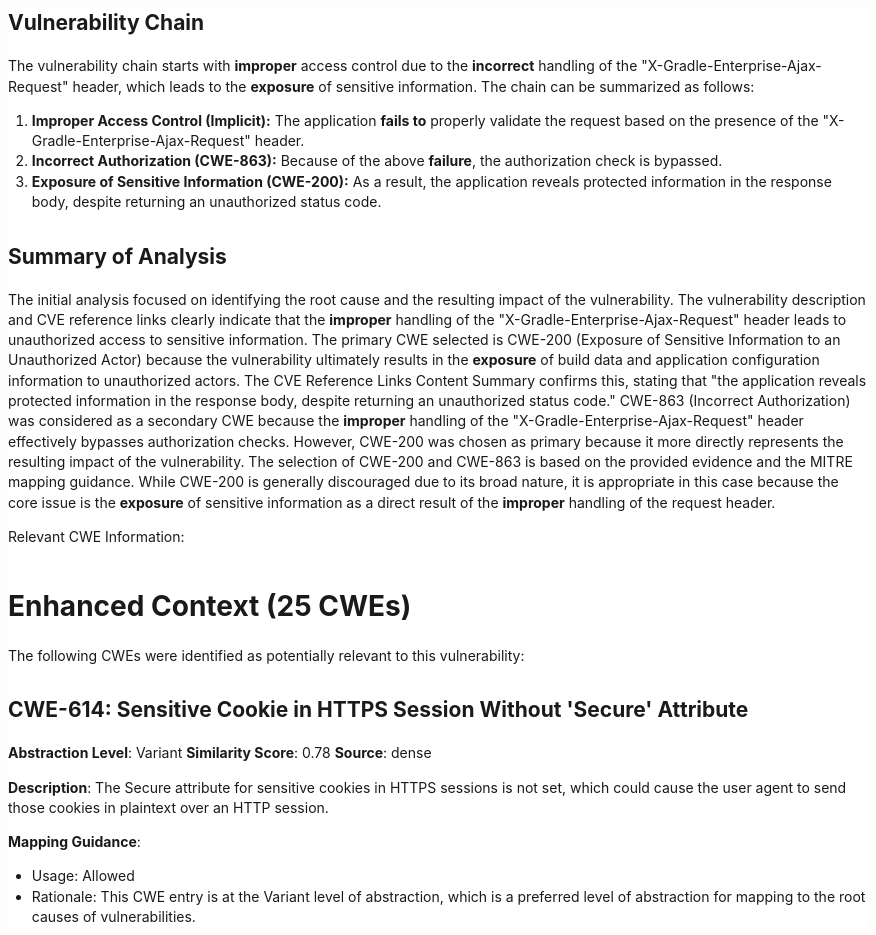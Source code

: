 ## Vulnerability Chain
The vulnerability chain starts with **improper** access control due to the **incorrect** handling of the "X-Gradle-Enterprise-Ajax-Request" header, which leads to the **exposure** of sensitive information. The chain can be summarized as follows:
1.  **Improper Access Control (Implicit):** The application **fails to** properly validate the request based on the presence of the "X-Gradle-Enterprise-Ajax-Request" header.
2.  **Incorrect Authorization (CWE-863):** Because of the above **failure**, the authorization check is bypassed.
3.  **Exposure of Sensitive Information (CWE-200):** As a result, the application reveals protected information in the response body, despite returning an unauthorized status code.

## Summary of Analysis
The initial analysis focused on identifying the root cause and the resulting impact of the vulnerability. The vulnerability description and CVE reference links clearly indicate that the **improper** handling of the "X-Gradle-Enterprise-Ajax-Request" header leads to unauthorized access to sensitive information.
The primary CWE selected is CWE-200 (Exposure of Sensitive Information to an Unauthorized Actor) because the vulnerability ultimately results in the **exposure** of build data and application configuration information to unauthorized actors. The CVE Reference Links Content Summary confirms this, stating that "the application reveals protected information in the response body, despite returning an unauthorized status code."
CWE-863 (Incorrect Authorization) was considered as a secondary CWE because the **improper** handling of the "X-Gradle-Enterprise-Ajax-Request" header effectively bypasses authorization checks. However, CWE-200 was chosen as primary because it more directly represents the resulting impact of the vulnerability.
The selection of CWE-200 and CWE-863 is based on the provided evidence and the MITRE mapping guidance. While CWE-200 is generally discouraged due to its broad nature, it is appropriate in this case because the core issue is the **exposure** of sensitive information as a direct result of the **improper** handling of the request header.

Relevant CWE Information:

# Enhanced Context (25 CWEs)
The following CWEs were identified as potentially relevant to this vulnerability:

## CWE-614: Sensitive Cookie in HTTPS Session Without 'Secure' Attribute
**Abstraction Level**: Variant
**Similarity Score**: 0.78
**Source**: dense

**Description**:
The Secure attribute for sensitive cookies in HTTPS sessions is not set, which could cause the user agent to send those cookies in plaintext over an HTTP session.

**Mapping Guidance**:
- Usage: Allowed
- Rationale: This CWE entry is at the Variant level of abstraction, which is a preferred level of abstraction for mapping to the root causes of vulnerabilities.
